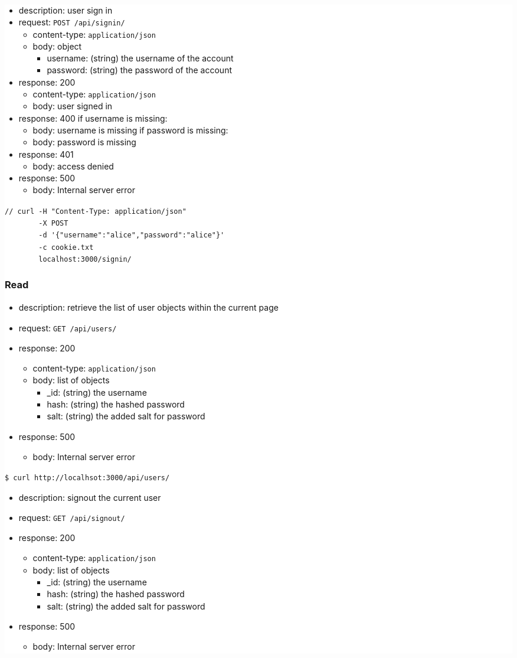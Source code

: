 - description: user sign in
- request: `POST /api/signin/`
    - content-type: `application/json`
    - body: object
      - username: (string) the username of the account
      - password: (string) the password of the account
- response: 200
    - content-type: `application/json`
    - body: user signed in
- response: 400
    if username is missing:
    - body: username is missing
    if password is missing:
    - body: password is missing
- response: 401
    - body: access denied
- response: 500
    - body: Internal server error
``` 
// curl -H "Content-Type: application/json" 
        -X POST 
        -d '{"username":"alice","password":"alice"}' 
        -c cookie.txt 
        localhost:3000/signin/
```

### Read

- description: retrieve the list of user objects within the current page
- request: `GET /api/users/`
- response: 200
    - content-type: `application/json`
    - body: list of objects
      - _id: (string) the username
      - hash: (string) the hashed password
      - salt: (string) the added salt for password

- response: 500
    - body: Internal server error

``` 
$ curl http://localhsot:3000/api/users/
``` 

- description: signout the current user
- request: `GET /api/signout/`
- response: 200
    - content-type: `application/json`
    - body: list of objects
      - _id: (string) the username
      - hash: (string) the hashed password
      - salt: (string) the added salt for password

- response: 500
    - body: Internal server error
